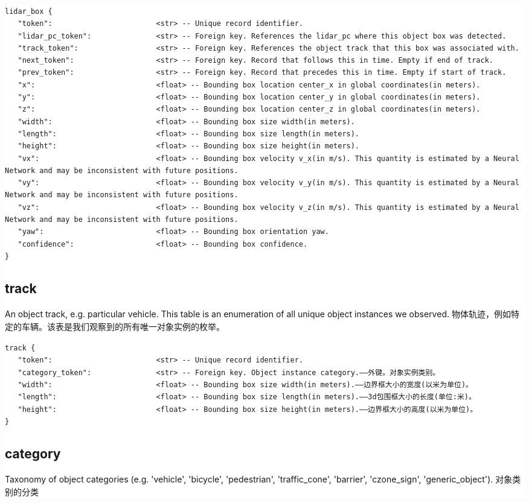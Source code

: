 ```
lidar_box {
   "token":                        <str> -- Unique record identifier.
   "lidar_pc_token":               <str> -- Foreign key. References the lidar_pc where this object box was detected.
   "track_token":                  <str> -- Foreign key. References the object track that this box was associated with.
   "next_token":                   <str> -- Foreign key. Record that follows this in time. Empty if end of track.
   "prev_token":                   <str> -- Foreign key. Record that precedes this in time. Empty if start of track.
   "x":                            <float> -- Bounding box location center_x in global coordinates(in meters).
   "y":                            <float> -- Bounding box location center_y in global coordinates(in meters).
   "z":                            <float> -- Bounding box location center_z in global coordinates(in meters).
   "width":                        <float> -- Bounding box size width(in meters).
   "length":                       <float> -- Bounding box size length(in meters).
   "height":                       <float> -- Bounding box size height(in meters).
   "vx":                           <float> -- Bounding box velocity v_x(in m/s). This quantity is estimated by a Neural Network and may be inconsistent with future positions.
   "vy":                           <float> -- Bounding box velocity v_y(in m/s). This quantity is estimated by a Neural Network and may be inconsistent with future positions.
   "vz":                           <float> -- Bounding box velocity v_z(in m/s). This quantity is estimated by a Neural Network and may be inconsistent with future positions.
   "yaw":                          <float> -- Bounding box orientation yaw.
   "confidence":                   <float> -- Bounding box confidence.
}
```


track
---------
An object track, e.g. particular vehicle. This table is an enumeration of all unique object instances we observed.  物体轨迹，例如特定的车辆。该表是我们观察到的所有唯一对象实例的枚举。
```
track {
   "token":                        <str> -- Unique record identifier.
   "category_token":               <str> -- Foreign key. Object instance category.——外键。对象实例类别。
   "width":                        <float> -- Bounding box size width(in meters).——边界框大小的宽度(以米为单位)。
   "length":                       <float> -- Bounding box size length(in meters).——3d包围框大小的长度(单位:米)。
   "height":                       <float> -- Bounding box size height(in meters).——边界框大小的高度(以米为单位)。
}
```


category
---------
Taxonomy of object categories (e.g. 'vehicle', 'bicycle', 'pedestrian', 'traffic_cone', 'barrier', 'czone_sign', 'generic_object').  对象类别的分类
